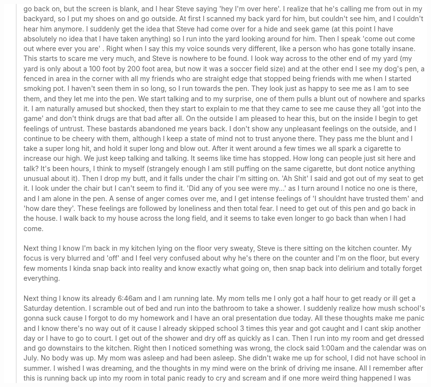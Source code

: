 > go back on, but the screen is blank, and I hear Steve saying \'hey I'm
> over here\'. I realize that he's calling me from out in my backyard,
> so I put my shoes on and go outside. At first I scanned my back yard
> for him, but couldn't see him, and I couldn't hear him anymore. I
> suddenly get the idea that Steve had come over for a hide and seek
> game (at this point I have absolutely no idea that I have taken
> anything) so I run into the yard looking around for him. Then I speak
> \'come out come out where ever you are\' . Right when I say this my
> voice sounds very different, like a person who has gone totally
> insane. This starts to scare me very much, and Steve is nowhere to be
> found. I look way across to the other end of my yard (my yard is only
> about a 100 foot by 200 foot area, but now it was a soccer field size)
> and at the other end I see my dog's pen, a fenced in area in the
> corner with all my friends who are straight edge that stopped being
> friends with me when I started smoking pot. I haven't seen them in so
> long, so I run towards the pen. They look just as happy to see me as I
> am to see them, and they let me into the pen. We start talking and to
> my surprise, one of them pulls a blunt out of nowhere and sparks it. I
> am naturally amused but shocked, then they start to explain to me that
> they came to see me cause they all \'got into the game\' and don't
> think drugs are that bad after all. On the outside I am pleased to
> hear this, but on the inside I begin to get feelings of untrust. These
> bastards abandoned me years back. I don't show any unpleasant feelings
> on the outside, and I continue to be cheery with them, although I keep
> a state of mind not to trust anyone there. They pass me the blunt and
> I take a super long hit, and hold it super long and blow out. After it
> went around a few times we all spark a cigarette to increase our high.
> We just keep talking and talking. It seems like time has stopped. How
> long can people just sit here and talk? It's been hours, I think to
> myself (strangely enough I am still puffing on the same cigarette, but
> dont notice anything unusual about it). Then I drop my butt, and it
> falls under the chair I'm sitting on. \'Ah Shit\' I said and got out
> of my seat to get it. I look under the chair but I can't seem to find
> it. \'Did any of you see were my\...\' as I turn around I notice no
> one is there, and I am alone in the pen. A sense of anger comes over
> me, and I get intense feelings of \'I shouldnt have trusted them\' and
> \'how dare they\'. These feelings are followed by loneliness and then
> total fear. I need to get out of this pen and go back in the house. I
> walk back to my house across the long field, and it seems to take even
> longer to go back than when I had come.\
> \
> Next thing I know I'm back in my kitchen lying on the floor very
> sweaty, Steve is there sitting on the kitchen counter. My focus is
> very blurred and \'off\' and I feel very confused about why he's there
> on the counter and I'm on the floor, but every few moments I kinda
> snap back into reality and know exactly what going on, then snap back
> into delirium and totally forget everything.\
> \
> Next thing I know its already 6:46am and I am running late. My mom
> tells me I only got a half hour to get ready or ill get a Saturday
> detention. I scramble out of bed and run into the bathroom to take a
> shower. I suddenly realize how mush school's gonna suck cause I forgot
> to do my homework and I have an oral presentation due today. All these
> thoughts make me panic and I know there's no way out of it cause I
> already skipped school 3 times this year and got caught and I cant
> skip another day or I have to go to court. I get out of the shower and
> dry off as quickly as I can. Then I run into my room and get dressed
> and go downstairs to the kitchen. Right then I noticed something was
> wrong, the clock said 1:00am and the calendar was on July. No body was
> up. My mom was asleep and had been asleep. She didn't wake me up for
> school, I did not have school in summer. I wished I was dreaming, and
> the thoughts in my mind were on the brink of driving me insane. All I
> remember after this is running back up into my room in total panic
> ready to cry and scream and if one more weird thing happened I was